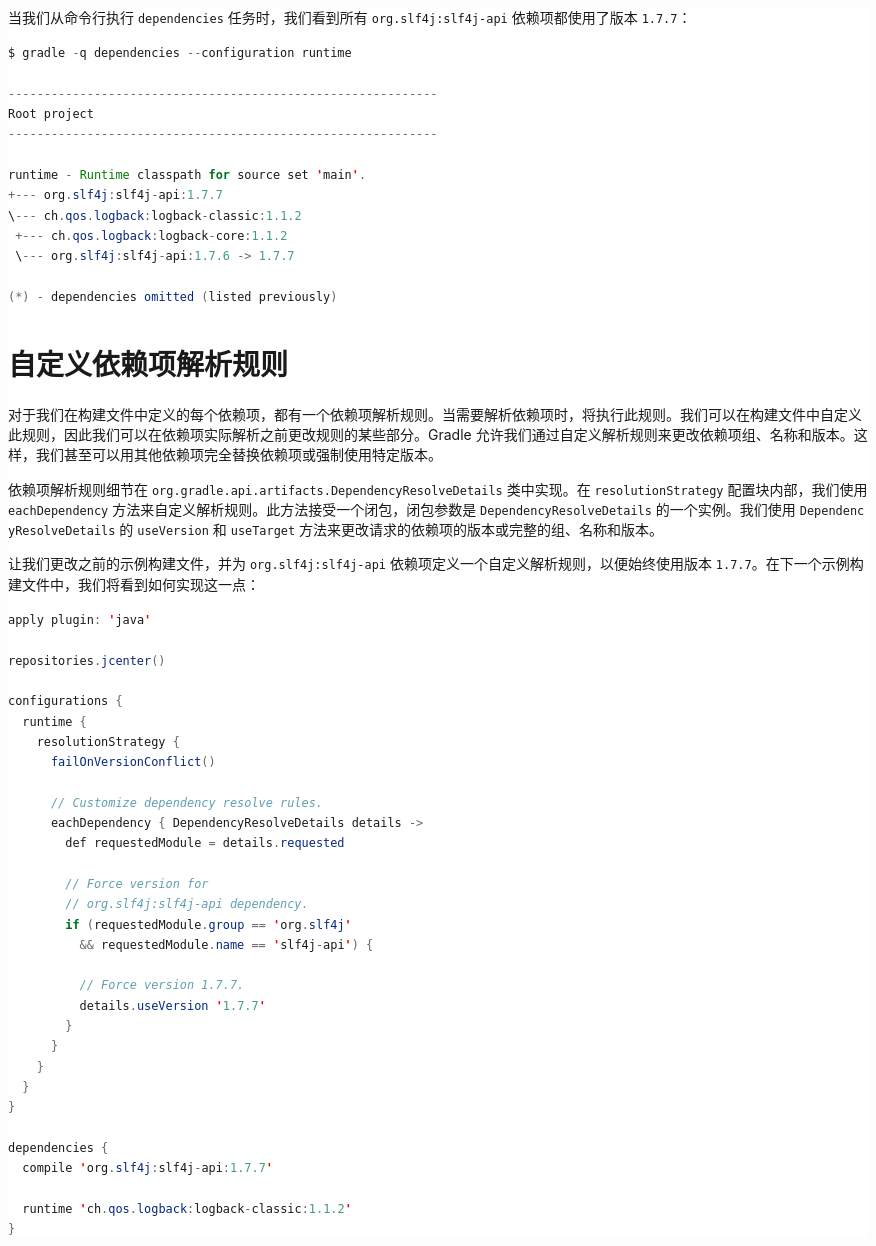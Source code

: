 当我们从命令行执行 `dependencies` 任务时，我们看到所有 `org.slf4j:slf4j-api` 依赖项都使用了版本 `1.7.7`：

```java
$ gradle -q dependencies --configuration runtime

------------------------------------------------------------
Root project
------------------------------------------------------------

runtime - Runtime classpath for source set 'main'.
+--- org.slf4j:slf4j-api:1.7.7
\--- ch.qos.logback:logback-classic:1.1.2
 +--- ch.qos.logback:logback-core:1.1.2
 \--- org.slf4j:slf4j-api:1.7.6 -> 1.7.7

(*) - dependencies omitted (listed previously)

```

# 自定义依赖项解析规则

对于我们在构建文件中定义的每个依赖项，都有一个依赖项解析规则。当需要解析依赖项时，将执行此规则。我们可以在构建文件中自定义此规则，因此我们可以在依赖项实际解析之前更改规则的某些部分。Gradle 允许我们通过自定义解析规则来更改依赖项组、名称和版本。这样，我们甚至可以用其他依赖项完全替换依赖项或强制使用特定版本。

依赖项解析规则细节在 `org.gradle.api.artifacts.DependencyResolveDetails` 类中实现。在 `resolutionStrategy` 配置块内部，我们使用 `eachDependency` 方法来自定义解析规则。此方法接受一个闭包，闭包参数是 `DependencyResolveDetails` 的一个实例。我们使用 `DependencyResolveDetails` 的 `useVersion` 和 `useTarget` 方法来更改请求的依赖项的版本或完整的组、名称和版本。

让我们更改之前的示例构建文件，并为 `org.slf4j:slf4j-api` 依赖项定义一个自定义解析规则，以便始终使用版本 `1.7.7`。在下一个示例构建文件中，我们将看到如何实现这一点：

```java
apply plugin: 'java'

repositories.jcenter()

configurations {
  runtime {
    resolutionStrategy {
      failOnVersionConflict()

      // Customize dependency resolve rules.
      eachDependency { DependencyResolveDetails details ->
        def requestedModule = details.requested

        // Force version for 
        // org.slf4j:slf4j-api dependency.
        if (requestedModule.group == 'org.slf4j'
          && requestedModule.name == 'slf4j-api') {

          // Force version 1.7.7.
          details.useVersion '1.7.7'
        }
      }
    }
  }
}

dependencies {
  compile 'org.slf4j:slf4j-api:1.7.7'

  runtime 'ch.qos.logback:logback-classic:1.1.2'
}
```
